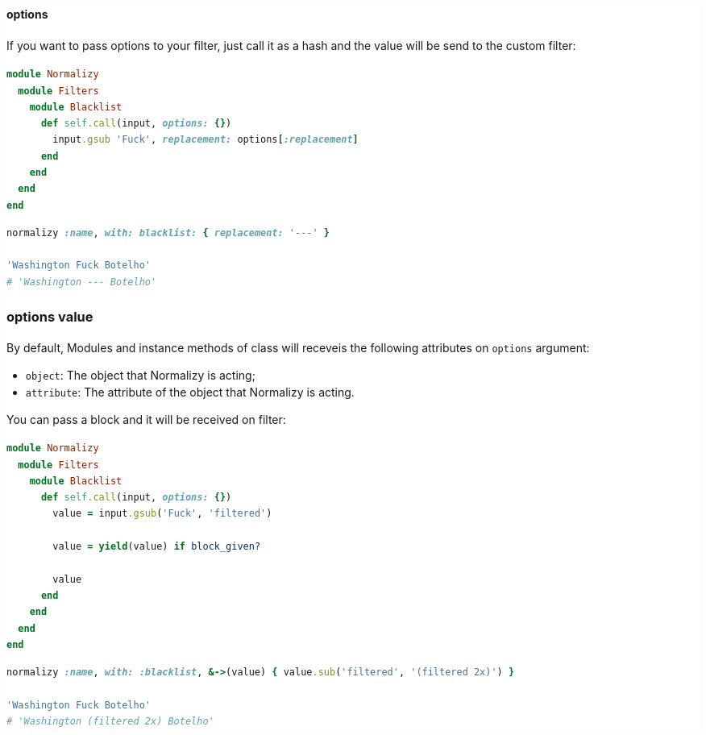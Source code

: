#### options

If you want to pass options to your filter, just call it as a hash and the value will be send to the custom filter:

```ruby
module Normalizy
  module Filters
    module Blacklist
      def self.call(input, options: {})
        input.gsub 'Fuck', replacement: options[:replacement]
      end
    end
  end
end
```

```ruby
normalizy :name, with: blacklist: { replacement: '---' }

'Washington Fuck Botelho'
# 'Washington --- Botelho'
```

### options value

By default, Modules and instance methods of class will receveis the following attributes on `options` argument:

- `object`: The object that Normalizy is acting;
- `attribute`: The attribute of the object that Normalizy is acting.

You can pass a block and it will be received on filter:

```ruby
module Normalizy
  module Filters
    module Blacklist
      def self.call(input, options: {})
        value = input.gsub('Fuck', 'filtered')

        value = yield(value) if block_given?

        value
      end
    end
  end
end
```

```ruby
normalizy :name, with: :blacklist, &->(value) { value.sub('filtered', '(filtered 2x)') }

'Washington Fuck Botelho'
# 'Washington (filtered 2x) Botelho'
```
